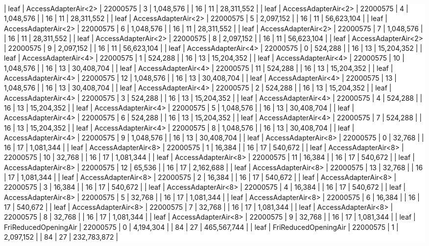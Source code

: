 | leaf | AccessAdapterAir<2> | 22000575 | 3 | 1,048,576 |  | 16 | 11 | 28,311,552 | 
| leaf | AccessAdapterAir<2> | 22000575 | 4 | 1,048,576 |  | 16 | 11 | 28,311,552 | 
| leaf | AccessAdapterAir<2> | 22000575 | 5 | 2,097,152 |  | 16 | 11 | 56,623,104 | 
| leaf | AccessAdapterAir<2> | 22000575 | 6 | 1,048,576 |  | 16 | 11 | 28,311,552 | 
| leaf | AccessAdapterAir<2> | 22000575 | 7 | 1,048,576 |  | 16 | 11 | 28,311,552 | 
| leaf | AccessAdapterAir<2> | 22000575 | 8 | 2,097,152 |  | 16 | 11 | 56,623,104 | 
| leaf | AccessAdapterAir<2> | 22000575 | 9 | 2,097,152 |  | 16 | 11 | 56,623,104 | 
| leaf | AccessAdapterAir<4> | 22000575 | 0 | 524,288 |  | 16 | 13 | 15,204,352 | 
| leaf | AccessAdapterAir<4> | 22000575 | 1 | 524,288 |  | 16 | 13 | 15,204,352 | 
| leaf | AccessAdapterAir<4> | 22000575 | 10 | 1,048,576 |  | 16 | 13 | 30,408,704 | 
| leaf | AccessAdapterAir<4> | 22000575 | 11 | 524,288 |  | 16 | 13 | 15,204,352 | 
| leaf | AccessAdapterAir<4> | 22000575 | 12 | 1,048,576 |  | 16 | 13 | 30,408,704 | 
| leaf | AccessAdapterAir<4> | 22000575 | 13 | 1,048,576 |  | 16 | 13 | 30,408,704 | 
| leaf | AccessAdapterAir<4> | 22000575 | 2 | 524,288 |  | 16 | 13 | 15,204,352 | 
| leaf | AccessAdapterAir<4> | 22000575 | 3 | 524,288 |  | 16 | 13 | 15,204,352 | 
| leaf | AccessAdapterAir<4> | 22000575 | 4 | 524,288 |  | 16 | 13 | 15,204,352 | 
| leaf | AccessAdapterAir<4> | 22000575 | 5 | 1,048,576 |  | 16 | 13 | 30,408,704 | 
| leaf | AccessAdapterAir<4> | 22000575 | 6 | 524,288 |  | 16 | 13 | 15,204,352 | 
| leaf | AccessAdapterAir<4> | 22000575 | 7 | 524,288 |  | 16 | 13 | 15,204,352 | 
| leaf | AccessAdapterAir<4> | 22000575 | 8 | 1,048,576 |  | 16 | 13 | 30,408,704 | 
| leaf | AccessAdapterAir<4> | 22000575 | 9 | 1,048,576 |  | 16 | 13 | 30,408,704 | 
| leaf | AccessAdapterAir<8> | 22000575 | 0 | 32,768 |  | 16 | 17 | 1,081,344 | 
| leaf | AccessAdapterAir<8> | 22000575 | 1 | 16,384 |  | 16 | 17 | 540,672 | 
| leaf | AccessAdapterAir<8> | 22000575 | 10 | 32,768 |  | 16 | 17 | 1,081,344 | 
| leaf | AccessAdapterAir<8> | 22000575 | 11 | 16,384 |  | 16 | 17 | 540,672 | 
| leaf | AccessAdapterAir<8> | 22000575 | 12 | 65,536 |  | 16 | 17 | 2,162,688 | 
| leaf | AccessAdapterAir<8> | 22000575 | 13 | 32,768 |  | 16 | 17 | 1,081,344 | 
| leaf | AccessAdapterAir<8> | 22000575 | 2 | 16,384 |  | 16 | 17 | 540,672 | 
| leaf | AccessAdapterAir<8> | 22000575 | 3 | 16,384 |  | 16 | 17 | 540,672 | 
| leaf | AccessAdapterAir<8> | 22000575 | 4 | 16,384 |  | 16 | 17 | 540,672 | 
| leaf | AccessAdapterAir<8> | 22000575 | 5 | 32,768 |  | 16 | 17 | 1,081,344 | 
| leaf | AccessAdapterAir<8> | 22000575 | 6 | 16,384 |  | 16 | 17 | 540,672 | 
| leaf | AccessAdapterAir<8> | 22000575 | 7 | 32,768 |  | 16 | 17 | 1,081,344 | 
| leaf | AccessAdapterAir<8> | 22000575 | 8 | 32,768 |  | 16 | 17 | 1,081,344 | 
| leaf | AccessAdapterAir<8> | 22000575 | 9 | 32,768 |  | 16 | 17 | 1,081,344 | 
| leaf | FriReducedOpeningAir | 22000575 | 0 | 4,194,304 |  | 84 | 27 | 465,567,744 | 
| leaf | FriReducedOpeningAir | 22000575 | 1 | 2,097,152 |  | 84 | 27 | 232,783,872 | 